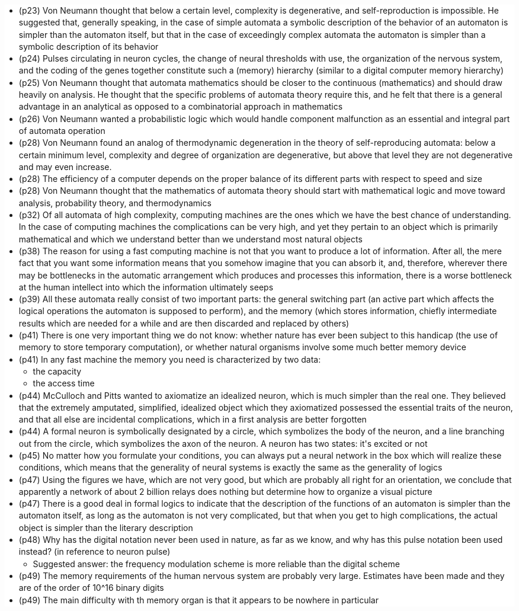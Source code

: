* (p23) Von Neumann thought that below a certain level, complexity is degenerative, and self-reproduction is impossible. He suggested that, generally speaking, in the case of simple automata a symbolic description of the behavior of an automaton is simpler than the automaton itself, but that in the case of exceedingly complex automata the automaton is simpler than a symbolic description of its behavior
* (p24) Pulses circulating in neuron cycles, the change of neural thresholds with use, the organization of the nervous system, and the coding of the genes together constitute such a (memory) hierarchy (similar to a digital computer memory hierarchy)
* (p25) Von Neumann thought that automata mathematics should be closer to the continuous (mathematics) and should draw heavily on analysis. He thought that the specific problems of automata theory require this, and he felt that there is a general advantage in an analytical as opposed to a combinatorial approach in mathematics
* (p26) Von Neumann wanted a probabilistic logic which would handle component malfunction as an essential and integral part of automata operation
* (p28) Von Neumann found an analog of thermodynamic degeneration in the theory of self-reproducing automata: below a certain minimum level, complexity and degree of organization are degenerative, but above that level they are not degenerative and may even increase.
* (p28) The efficiency of a computer depends on the proper balance of its different parts with respect to speed and size
* (p28) Von Neumann thought that the mathematics of automata theory should start with mathematical logic and move toward analysis, probability theory, and thermodynamics
* (p32) Of all automata of high complexity, computing machines are the ones which we have the best chance of understanding. In the case of computing machines the complications can be very high, and yet they pertain to an object which is primarily mathematical and which we understand better than we understand most natural objects
* (p38) The reason for using a fast computing machine is not that you want to produce a lot of information. After all, the mere fact that you want some information means that you somehow imagine that you can absorb it, and, therefore, wherever there may be bottlenecks in the automatic arrangement which produces and processes this information, there is a worse bottleneck at the human intellect into which the information ultimately seeps
* (p39) All these automata really consist of two important parts: the general switching part (an active part which affects the logical operations the automaton is supposed to perform), and the memory (which stores information, chiefly intermediate results which are needed for a while and are then discarded and replaced by others)
* (p41) There is one very important thing we do not know: whether nature has ever been subject to this handicap (the use of memory to store temporary computation), or whether natural organisms involve some much better memory device
* (p41) In any fast machine the memory you need is characterized by two data:
	* the capacity
	* the access time
* (p44) McCulloch and Pitts wanted to axiomatize an idealized neuron, which is much simpler than the real one. They believed that the extremely amputated, simplified, idealized object which they axiomatized possessed the essential traits of the neuron, and that all else are incidental complications, which in a first analysis are better forgotten
* (p44) A formal neuron is symbolically designated by a circle, which symbolizes the body of the neuron, and a line branching out from the circle, which symbolizes the axon of the neuron. A neuron has two states: it's excited or not
* (p45) No matter how you formulate your conditions, you can always put a neural network in the box which will realize these conditions, which means that the generality of neural systems is exactly the same as the generality of logics
* (p47) Using the figures we have, which are not very good, but which are probably all right for an orientation, we conclude that apparently a network of about 2 billion relays does nothing but determine how to organize a visual picture
* (p47) There is a good deal in formal logics to indicate that the description of the functions of an automaton is simpler than the automaton itself, as long as the automaton is not very complicated, but that when you get to high complications, the actual object is simpler than the literary description
* (p48) Why has the digital notation never been used in nature, as far as we know, and why has this pulse notation been used instead? (in reference to neuron pulse)
	* Suggested answer: the frequency modulation scheme is more reliable than the digital scheme
* (p49) The memory requirements of the human nervous system are probably very large. Estimates have been made and they are of the order of 10^16 binary digits
* (p49) The main difficulty with th memory organ is that it appears to be nowhere in particular